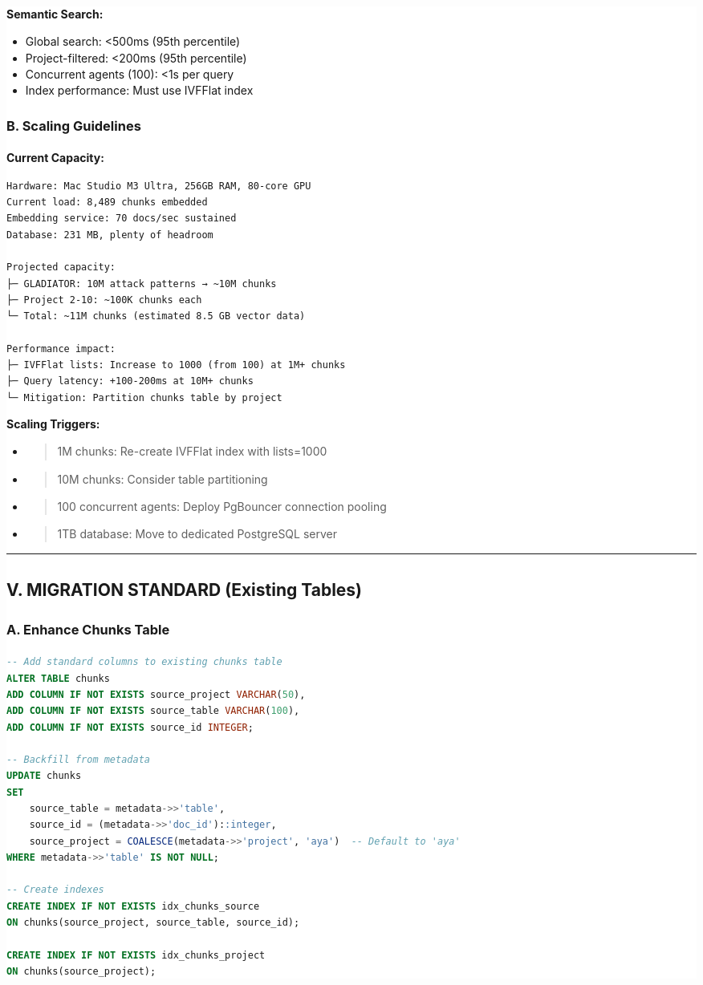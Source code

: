 **Semantic Search:**
- Global search: <500ms (95th percentile)
- Project-filtered: <200ms (95th percentile)
- Concurrent agents (100): <1s per query
- Index performance: Must use IVFFlat index

### B. Scaling Guidelines

**Current Capacity:**
```
Hardware: Mac Studio M3 Ultra, 256GB RAM, 80-core GPU
Current load: 8,489 chunks embedded
Embedding service: 70 docs/sec sustained
Database: 231 MB, plenty of headroom

Projected capacity:
├─ GLADIATOR: 10M attack patterns → ~10M chunks
├─ Project 2-10: ~100K chunks each
└─ Total: ~11M chunks (estimated 8.5 GB vector data)

Performance impact:
├─ IVFFlat lists: Increase to 1000 (from 100) at 1M+ chunks
├─ Query latency: +100-200ms at 10M+ chunks
└─ Mitigation: Partition chunks table by project
```

**Scaling Triggers:**
- >1M chunks: Re-create IVFFlat index with lists=1000
- >10M chunks: Consider table partitioning
- >100 concurrent agents: Deploy PgBouncer connection pooling
- >1TB database: Move to dedicated PostgreSQL server

---

## V. MIGRATION STANDARD (Existing Tables)

### A. Enhance Chunks Table

```sql
-- Add standard columns to existing chunks table
ALTER TABLE chunks 
ADD COLUMN IF NOT EXISTS source_project VARCHAR(50),
ADD COLUMN IF NOT EXISTS source_table VARCHAR(100),
ADD COLUMN IF NOT EXISTS source_id INTEGER;

-- Backfill from metadata
UPDATE chunks 
SET 
    source_table = metadata->>'table',
    source_id = (metadata->>'doc_id')::integer,
    source_project = COALESCE(metadata->>'project', 'aya')  -- Default to 'aya'
WHERE metadata->>'table' IS NOT NULL;

-- Create indexes
CREATE INDEX IF NOT EXISTS idx_chunks_source 
ON chunks(source_project, source_table, source_id);

CREATE INDEX IF NOT EXISTS idx_chunks_project 
ON chunks(source_project);
```

